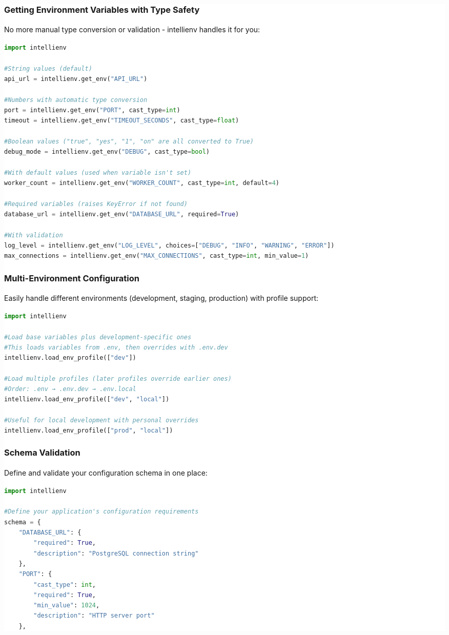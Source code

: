 ### Getting Environment Variables with Type Safety

No more manual type conversion or validation - intellienv handles it for you:

```python
import intellienv

#String values (default)
api_url = intellienv.get_env("API_URL")

#Numbers with automatic type conversion
port = intellienv.get_env("PORT", cast_type=int)
timeout = intellienv.get_env("TIMEOUT_SECONDS", cast_type=float)

#Boolean values ("true", "yes", "1", "on" are all converted to True)
debug_mode = intellienv.get_env("DEBUG", cast_type=bool)

#With default values (used when variable isn't set)
worker_count = intellienv.get_env("WORKER_COUNT", cast_type=int, default=4)

#Required variables (raises KeyError if not found)
database_url = intellienv.get_env("DATABASE_URL", required=True)

#With validation
log_level = intellienv.get_env("LOG_LEVEL", choices=["DEBUG", "INFO", "WARNING", "ERROR"])
max_connections = intellienv.get_env("MAX_CONNECTIONS", cast_type=int, min_value=1)
```

### Multi-Environment Configuration

Easily handle different environments (development, staging, production) with profile support:

```python
import intellienv

#Load base variables plus development-specific ones
#This loads variables from .env, then overrides with .env.dev
intellienv.load_env_profile(["dev"])

#Load multiple profiles (later profiles override earlier ones)
#Order: .env → .env.dev → .env.local
intellienv.load_env_profile(["dev", "local"])

#Useful for local development with personal overrides
intellienv.load_env_profile(["prod", "local"])
```

### Schema Validation

Define and validate your configuration schema in one place:

```python
import intellienv

#Define your application's configuration requirements
schema = {
    "DATABASE_URL": {
        "required": True,
        "description": "PostgreSQL connection string"  
    },
    "PORT": {
        "cast_type": int,
        "required": True,
        "min_value": 1024,
        "description": "HTTP server port"
    },
```